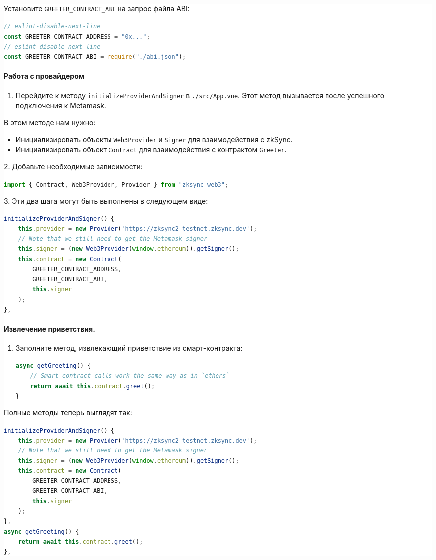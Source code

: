 Установите `GREETER_CONTRACT_ABI` на запрос файла ABI:

```javascript
// eslint-disable-next-line
const GREETER_CONTRACT_ADDRESS = "0x...";
// eslint-disable-next-line
const GREETER_CONTRACT_ABI = require("./abi.json");
```

#### Работа с провайдером <a href="#working-with-provider" id="working-with-provider"></a>

1. Перейдите к методу `initializeProviderAndSigner` в `./src/App.vue`. Этот метод вызывается после успешного подключения к Metamask.

В этом методе нам нужно:

* Инициализировать объекты `Web3Provider` и `Signer` для взаимодействия с zkSync.
* Инициализировать объект `Contract` для взаимодействия с контрактом `Greeter`.

2\. Добавьте необходимые зависимости:

```javascript
import { Contract, Web3Provider, Provider } from "zksync-web3";
```

3\. Эти два шага могут быть выполнены в следующем виде:

```javascript
initializeProviderAndSigner() {
    this.provider = new Provider('https://zksync2-testnet.zksync.dev');
    // Note that we still need to get the Metamask signer
    this.signer = (new Web3Provider(window.ethereum)).getSigner();
    this.contract = new Contract(
        GREETER_CONTRACT_ADDRESS,
        GREETER_CONTRACT_ABI,
        this.signer
    );
},
```

#### Извлечение приветствия. <a href="#retrieving-the-greeting" id="retrieving-the-greeting"></a>

1.  Заполните метод, извлекающий приветствие из смарт-контракта:

    ```javascript
    async getGreeting() {
        // Smart contract calls work the same way as in `ethers`
        return await this.contract.greet();
    }
    ```

Полные методы теперь выглядят так:

```javascript
initializeProviderAndSigner() {
    this.provider = new Provider('https://zksync2-testnet.zksync.dev');
    // Note that we still need to get the Metamask signer
    this.signer = (new Web3Provider(window.ethereum)).getSigner();
    this.contract = new Contract(
        GREETER_CONTRACT_ADDRESS,
        GREETER_CONTRACT_ABI,
        this.signer
    );
},
async getGreeting() {
    return await this.contract.greet();
},
```
